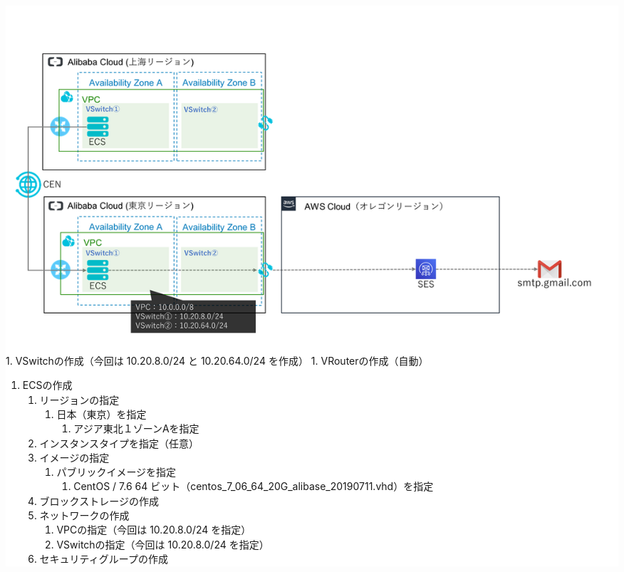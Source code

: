 ![img](https://raw.githubusercontent.com/sbopsv/cloud-tech/master/content/usecase-network/Network_images_26006613447694400/20191028195721.png "img")
    1. VSwitchの作成（今回は 10.20.8.0/24 と 10.20.64.0/24 を作成）
    1. VRouterの作成（自動）
1. ECSの作成
    1. リージョンの指定
        1. 日本（東京）を指定
            1. アジア東北１ゾーンAを指定
    1. インスタンスタイプを指定（任意）
    1. イメージの指定
        1. パブリックイメージを指定
            1. CentOS / 7.6 64 ビット（centos_7_06_64_20G_alibase_20190711.vhd）を指定
    1. ブロックストレージの作成
    1. ネットワークの作成
        1. VPCの指定（今回は 10.20.8.0/24 を指定）
        1. VSwitchの指定（今回は 10.20.8.0/24 を指定）
    1. セキュリティグループの作成